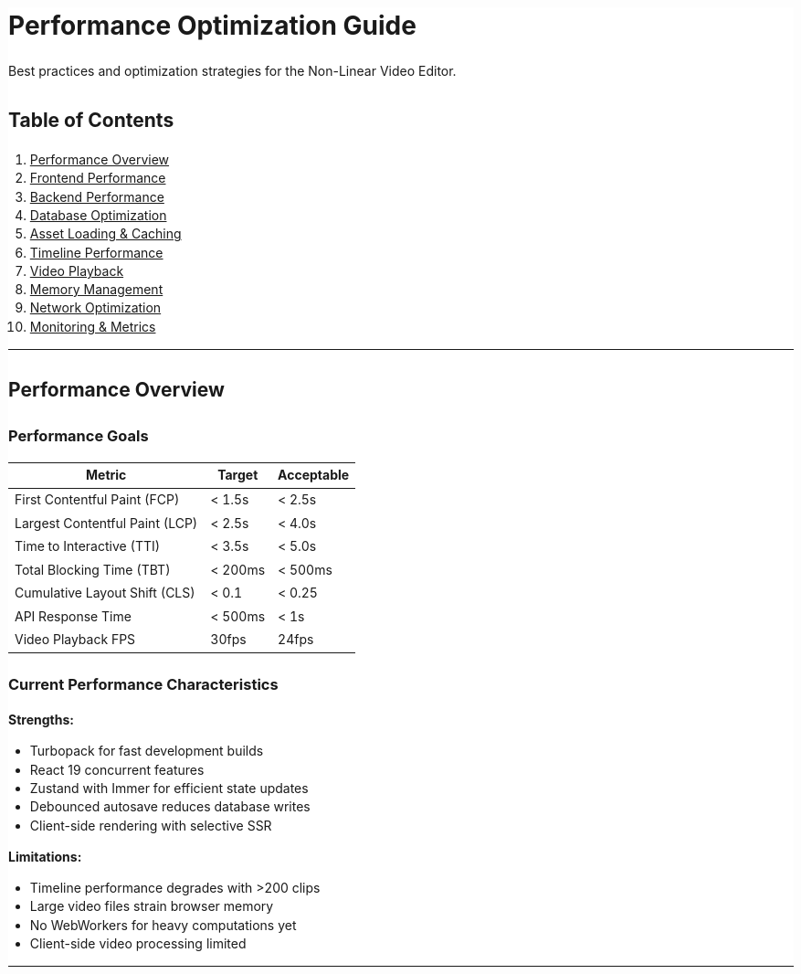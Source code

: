 # Performance Optimization Guide

Best practices and optimization strategies for the Non-Linear Video Editor.

## Table of Contents

1. [Performance Overview](#performance-overview)
2. [Frontend Performance](#frontend-performance)
3. [Backend Performance](#backend-performance)
4. [Database Optimization](#database-optimization)
5. [Asset Loading & Caching](#asset-loading--caching)
6. [Timeline Performance](#timeline-performance)
7. [Video Playback](#video-playback)
8. [Memory Management](#memory-management)
9. [Network Optimization](#network-optimization)
10. [Monitoring & Metrics](#monitoring--metrics)

---

## Performance Overview

### Performance Goals

| Metric                         | Target  | Acceptable |
| ------------------------------ | ------- | ---------- |
| First Contentful Paint (FCP)   | < 1.5s  | < 2.5s     |
| Largest Contentful Paint (LCP) | < 2.5s  | < 4.0s     |
| Time to Interactive (TTI)      | < 3.5s  | < 5.0s     |
| Total Blocking Time (TBT)      | < 200ms | < 500ms    |
| Cumulative Layout Shift (CLS)  | < 0.1   | < 0.25     |
| API Response Time              | < 500ms | < 1s       |
| Video Playback FPS             | 30fps   | 24fps      |

### Current Performance Characteristics

**Strengths:**

- Turbopack for fast development builds
- React 19 concurrent features
- Zustand with Immer for efficient state updates
- Debounced autosave reduces database writes
- Client-side rendering with selective SSR

**Limitations:**

- Timeline performance degrades with >200 clips
- Large video files strain browser memory
- No WebWorkers for heavy computations yet
- Client-side video processing limited

---